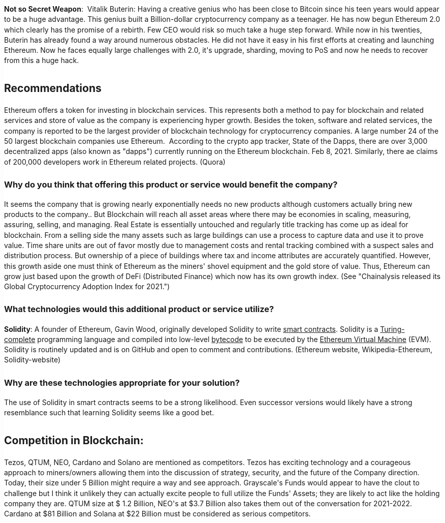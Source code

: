 **Not so Secret Weapon**:  Vitalik Buterin: Having a creative genius who has been close to Bitcoin since his teen years would appear to be a huge advantage. This genius built a Billion-dollar cryptocurrency company as a teenager. He has now begun Ethereum 2.0 which clearly has the promise of a rebirth. Few CEO would risk so much take a huge step forward. While now in his twenties, Buterin has already found a way around numerous obstacles. He did not have it easy in his first efforts at creating and launching Ethereum. Now he faces equally large challenges with 2.0, it's upgrade, sharding, moving to PoS and now he needs to recover from this a huge hack.

## **Recommendations**

Ethereum offers a token for investing in blockchain services. This represents both a method to pay for blockchain and related services and store of value as the company is experiencing hyper growth. Besides the token, software and related services, the company is reported to be the largest provider of blockchain technology for cryptocurrency companies. A large number 24 of the 50 largest blockchain companies use Ethereum.  According to the crypto app tracker, State of the Dapps, there are over 3,000 decentralized apps (also known as "dapps") currently running on the Ethereum blockchain. Feb 8, 2021. Similarly, there ae claims of 200,000 developers work in Ethereum related projects. (Quora)

### Why do you think that offering this product or service would benefit the company? 
It seems the company that is growing nearly exponentially needs no new products although customers actually bring new products to the company.. But Blockchain will reach all asset areas where there may be economies in scaling, measuring, assuring, selling, and managing. Real Estate is essentially untouched and regularly title tracking has come up as ideal for blockchain. From a selling side the many assets such as large buildings can use a process to capture data and use it to prove value. Time share units are out of favor mostly due to management costs and rental tracking combined with a suspect sales and distribution process. But ownership of a piece of buildings where tax and income attributes are accurately quantified. However, this growth aside one must think of Ethereum as the miners' shovel equipment and the gold store of value. Thus, Ethereum can grow just based upon the growth of DeFi (Distributed Finance) which now has its own growth index. (See "Chainalysis released its Global Cryptocurrency Adoption Index for 2021.")

### What technologies would this additional product or service utilize?

**Solidity**: A founder of Ethereum, Gavin Wood, originally developed Solidity  to write [smart contracts](https://en.wikipedia.org/wiki/Smart_contracts "Smart contracts"). Solidity is a [Turing-complete](https://en.wikipedia.org/wiki/Turing-completeness "Turing-completeness") programming language and compiled into low-level [bytecode](https://en.wikipedia.org/wiki/Bytecode "Bytecode") to be executed by the [Ethereum Virtual Machine](https://en.wikipedia.org/wiki/Ethereum#Virtual_machine "Ethereum") (EVM). Solidity is routinely updated and is on GitHub and open to comment and contributions. (Ethereum website, Wikipedia-Ethereum, Solidity-website)

### Why are these technologies appropriate for your solution? 
The use of Solidity in smart contracts seems to be a strong likelihood. Even successor versions would likely have a strong resemblance such that learning Solidity seems like a good bet.

## Competition in Blockchain:
Tezos, QTUM, NEO, Cardano and Solano are mentioned as competitors. Tezos has exciting technology and a courageous approach to miners/owners allowing them into the discussion of strategy, security, and the future of the Company direction. Today, their size under 5 Billion might require a way and see approach. Grayscale's Funds would appear to have the clout to challenge but I think it unlikely they can actually excite people to full utilize the Funds' Assets; they are likely to act like the holding company they are. QTUM size at $ 1.2 Billion, NEO's at $3.7 Billion also takes them out of the conversation for 2021-2022. Cardano at $81 Billion and Solana at $22 Billion must be considered as serious competitors.
